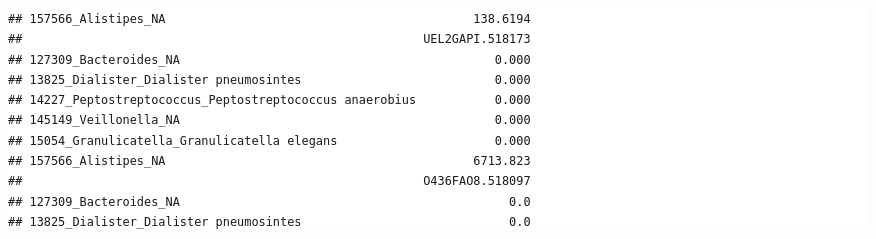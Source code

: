     ## 157566_Alistipes_NA                                           138.6194
    ##                                                        UEL2GAPI.518173
    ## 127309_Bacteroides_NA                                            0.000
    ## 13825_Dialister_Dialister pneumosintes                           0.000
    ## 14227_Peptostreptococcus_Peptostreptococcus anaerobius           0.000
    ## 145149_Veillonella_NA                                            0.000
    ## 15054_Granulicatella_Granulicatella elegans                      0.000
    ## 157566_Alistipes_NA                                           6713.823
    ##                                                        O436FAO8.518097
    ## 127309_Bacteroides_NA                                              0.0
    ## 13825_Dialister_Dialister pneumosintes                             0.0

